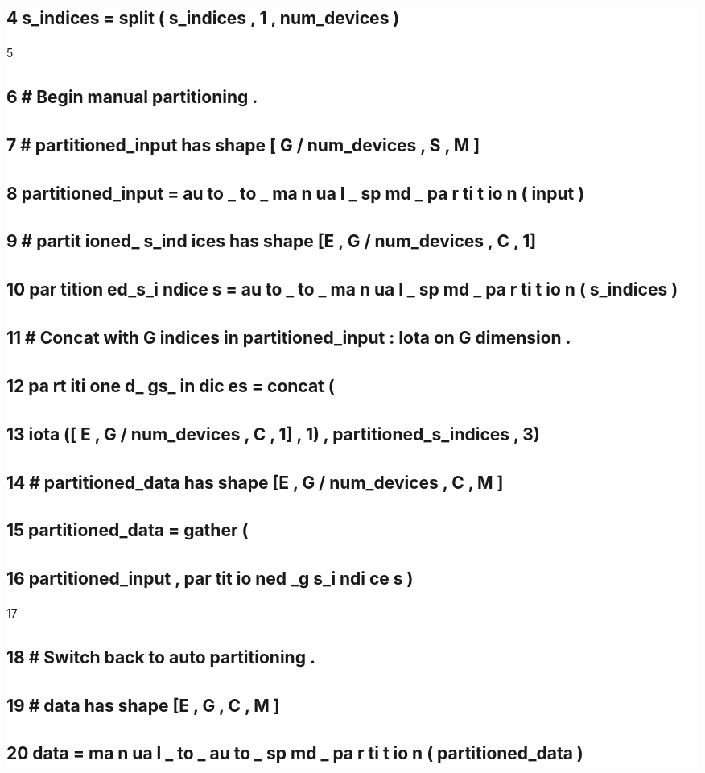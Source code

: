 ## 4 s_indices = split ( s_indices , 1 , num_devices )

5

## 6 # Begin manual partitioning .

## 7 # partitioned_input has shape [ G / num_devices , S , M ]

## 8 partitioned_input = au to _ to _ ma n ua l _ sp md _ pa r ti t io n ( input )

## 9 # partit ioned_ s_ind ices has shape [E , G / num_devices , C , 1]

## 10 par tition ed_s_i ndice s = au to _ to _ ma n ua l _ sp md _ pa r ti t io n ( s_indices )

## 11 # Concat with G indices in partitioned_input : Iota on G dimension .

## 12 pa rt iti one d_ gs_ in dic es = concat (

## 13 iota ([ E , G / num_devices , C , 1] , 1) , partitioned_s_indices , 3)

## 14 # partitioned_data has shape [E , G / num_devices , C , M ]

## 15 partitioned_data = gather (

## 16 partitioned_input , par tit io ned _g s_i ndi ce s )

17

## 18 # Switch back to auto partitioning .

## 19 # data has shape [E , G , C , M ]

## 20 data = ma n ua l _ to _ au to _ sp md _ pa r ti t io n ( partitioned_data )
